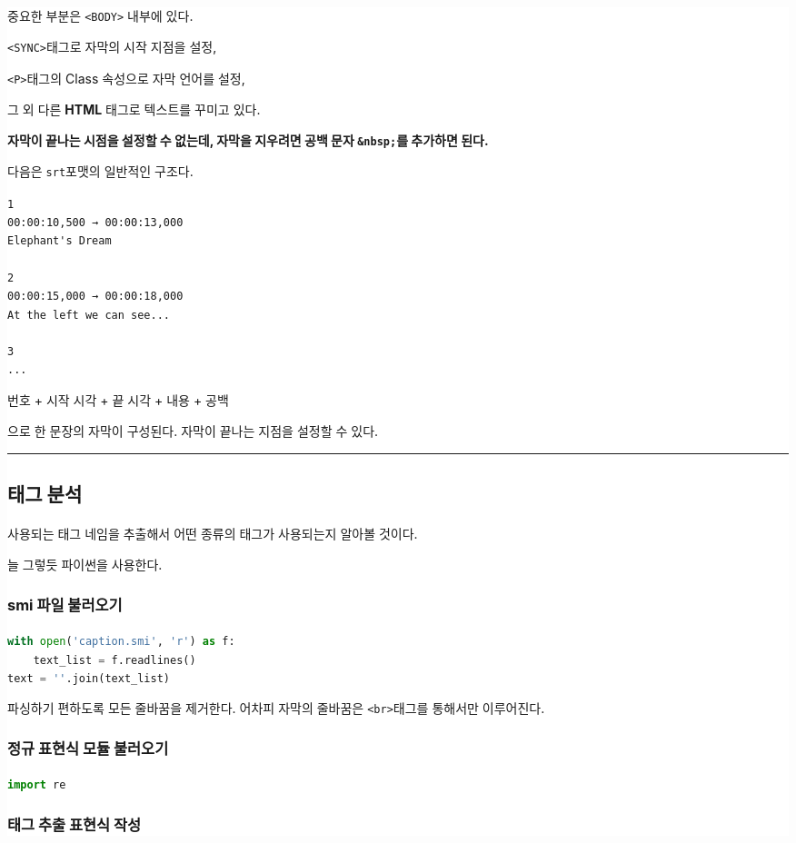 중요한 부분은 `<BODY>` 내부에 있다.

`<SYNC>`태그로 자막의 시작 지점을 설정,

`<P>`태그의 Class 속성으로 자막 언어를 설정,

그 외 다른 __HTML__ 태그로 텍스트를 꾸미고 있다.

__자막이 끝나는 시점을 설정할 수 없는데, 자막을 지우려면 공백 문자 `&nbsp;`를 추가하면 된다.__



다음은 `srt`포맷의 일반적인 구조다.

```
1
00:00:10,500 → 00:00:13,000
Elephant's Dream

2
00:00:15,000 → 00:00:18,000
At the left we can see...

3
...
```

번호 + 시작 시각 + 끝 시각 + 내용 + 공백

으로 한 문장의 자막이 구성된다. 자막이 끝나는 지점을 설정할 수 있다.

---

## 태그 분석

사용되는 태그 네임을 추출해서 어떤 종류의 태그가 사용되는지 알아볼 것이다.

늘 그렇듯 파이썬을 사용한다.

### smi 파일 불러오기

```python
with open('caption.smi', 'r') as f:
    text_list = f.readlines()
text = ''.join(text_list)
```

파싱하기 편하도록 모든 줄바꿈을 제거한다. 어차피 자막의 줄바꿈은 `<br>`태그를 통해서만 이루어진다.



### 정규 표현식 모듈 불러오기

```python
import re
```



### 태그 추출 표현식 작성
